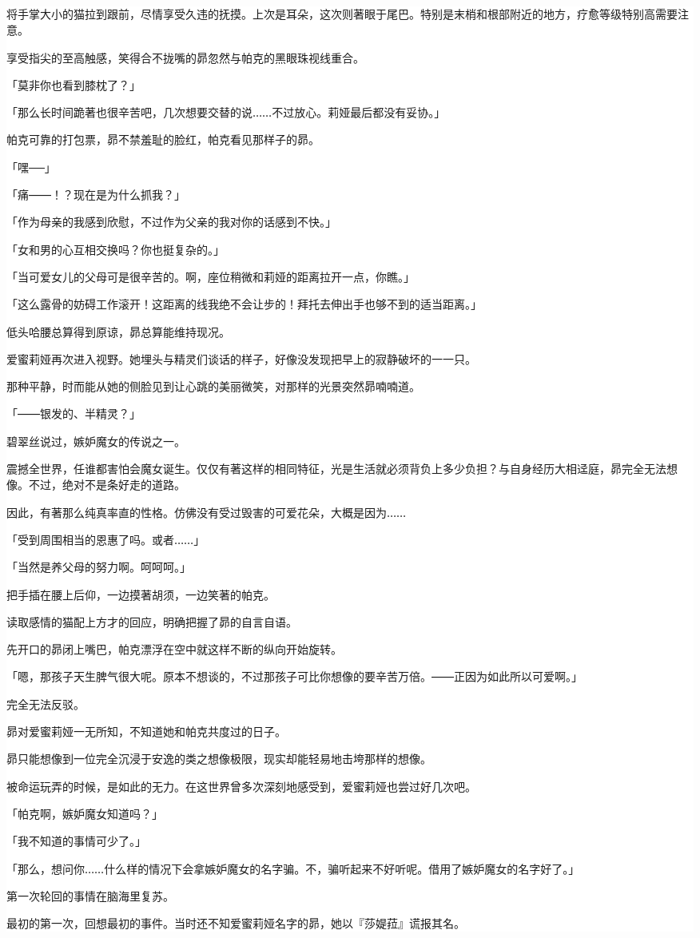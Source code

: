 将手掌大小的猫拉到跟前，尽情享受久违的抚摸。上次是耳朵，这次则著眼于尾巴。特别是末梢和根部附近的地方，疗愈等级特别高需要注意。

享受指尖的至高触感，笑得合不拢嘴的昴忽然与帕克的黑眼珠视线重合。

「莫非你也看到膝枕了？」

「那么长时间跪著也很辛苦吧，几次想要交替的说……不过放心。莉娅最后都没有妥协。」

帕克可靠的打包票，昴不禁羞耻的脸红，帕克看见那样子的昴。

「嘿──」

「痛――！？现在是为什么抓我？」

「作为母亲的我感到欣慰，不过作为父亲的我对你的话感到不快。」

「女和男的心互相交换吗？你也挺复杂的。」

「当可爱女儿的父母可是很辛苦的。啊，座位稍微和莉娅的距离拉开一点，你瞧。」

「这么露骨的妨碍工作滚开！这距离的线我绝不会让步的！拜托去伸出手也够不到的适当距离。」

低头哈腰总算得到原谅，昴总算能维持现况。

爱蜜莉娅再次进入视野。她埋头与精灵们谈话的样子，好像没发现把早上的寂静破坏的一一只。

那种平静，时而能从她的侧脸见到让心跳的美丽微笑，对那样的光景突然昴喃喃道。

「――银发的、半精灵？」

碧翠丝说过，嫉妒魔女的传说之一。

震撼全世界，任谁都害怕会魔女诞生。仅仅有著这样的相同特征，光是生活就必须背负上多少负担？与自身经历大相迳庭，昴完全无法想像。不过，绝对不是条好走的道路。

因此，有著那么纯真率直的性格。仿佛没有受过毁害的可爱花朵，大概是因为……

「受到周围相当的恩惠了吗。或者……」

「当然是养父母的努力啊。呵呵呵。」

把手插在腰上后仰，一边摸著胡须，一边笑著的帕克。

读取感情的猫配上方才的回应，明确把握了昴的自言自语。

先开口的昴闭上嘴巴，帕克漂浮在空中就这样不断的纵向开始旋转。

「嗯，那孩子天生脾气很大呢。原本不想谈的，不过那孩子可比你想像的要辛苦万倍。——正因为如此所以可爱啊。」

完全无法反驳。

昴对爱蜜莉娅一无所知，不知道她和帕克共度过的日子。

昴只能想像到一位完全沉浸于安逸的类之想像极限，现实却能轻易地击垮那样的想像。

被命运玩弄的时候，是如此的无力。在这世界曾多次深刻地感受到，爱蜜莉娅也尝过好几次吧。

「帕克啊，嫉妒魔女知道吗？」

「我不知道的事情可少了。」

「那么，想问你……什么样的情况下会拿嫉妒魔女的名字骗。不，骗听起来不好听呢。借用了嫉妒魔女的名字好了。」

第一次轮回的事情在脑海里复苏。

最初的第一次，回想最初的事件。当时还不知爱蜜莉娅名字的昴，她以『莎媞菈』谎报其名。
